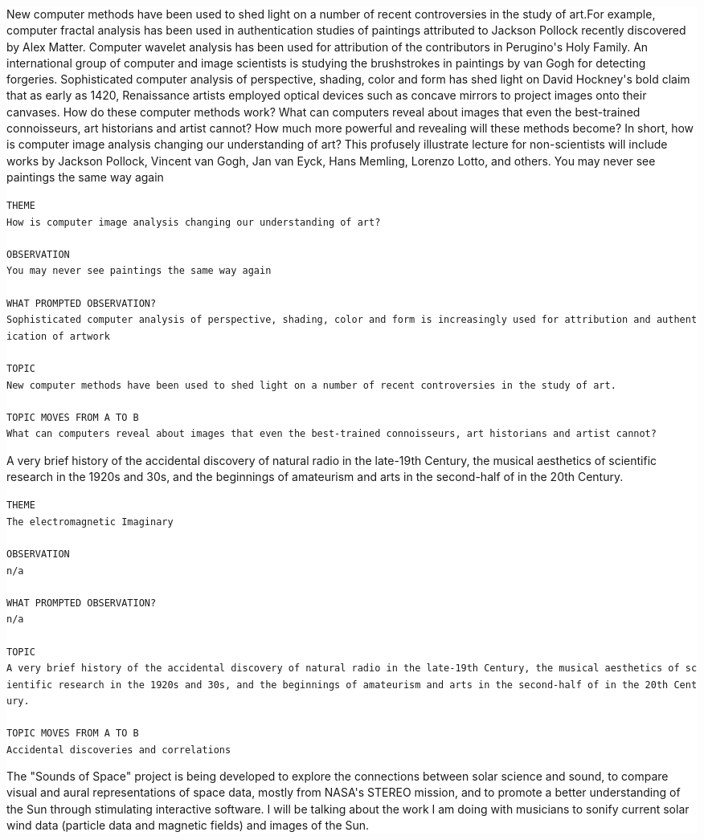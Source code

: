 
New computer methods have been used to shed light on a number of recent controversies in the study of art.For example, computer fractal analysis has been used in authentication studies of paintings attributed to Jackson Pollock recently discovered by Alex Matter. Computer wavelet analysis has been used for attribution of the contributors in Perugino's Holy Family. An international group of computer and image scientists is studying the brushstrokes in paintings by van Gogh for detecting forgeries. Sophisticated computer analysis of perspective, shading, color and form has shed light on David Hockney's bold claim that as early as 1420, Renaissance artists employed optical devices such as concave mirrors to project images onto their canvases. How do these computer methods work? What can computers reveal about images that even the best-trained connoisseurs, art historians and artist cannot? How much more powerful and revealing will these methods become? In short, how is computer image analysis changing our understanding of art? This profusely illustrate lecture for non-scientists will include works by Jackson Pollock, Vincent van Gogh, Jan van Eyck, Hans Memling, Lorenzo Lotto, and others. You may never see paintings the same way again

    THEME
    How is computer image analysis changing our understanding of art?

    OBSERVATION
    You may never see paintings the same way again

    WHAT PROMPTED OBSERVATION?
    Sophisticated computer analysis of perspective, shading, color and form is increasingly used for attribution and authentication of artwork

    TOPIC
    New computer methods have been used to shed light on a number of recent controversies in the study of art.

    TOPIC MOVES FROM A TO B
    What can computers reveal about images that even the best-trained connoisseurs, art historians and artist cannot?


A very brief history of the accidental discovery of natural radio in the late-19th Century, the musical aesthetics of scientific research in the 1920s and 30s, and the beginnings of amateurism and arts in the second-half of in the 20th Century.

    THEME
    The electromagnetic Imaginary

    OBSERVATION
    n/a

    WHAT PROMPTED OBSERVATION?
    n/a

    TOPIC
    A very brief history of the accidental discovery of natural radio in the late-19th Century, the musical aesthetics of scientific research in the 1920s and 30s, and the beginnings of amateurism and arts in the second-half of in the 20th Century.

    TOPIC MOVES FROM A TO B
    Accidental discoveries and correlations

The "Sounds of Space" project is being developed to explore the connections between solar science and sound, to compare visual and aural representations of space data, mostly from NASA's STEREO mission, and to promote a better understanding of the Sun through stimulating interactive software. I will be talking about the work I am doing with musicians to sonify current solar wind data (particle data and magnetic fields) and images of the Sun.
